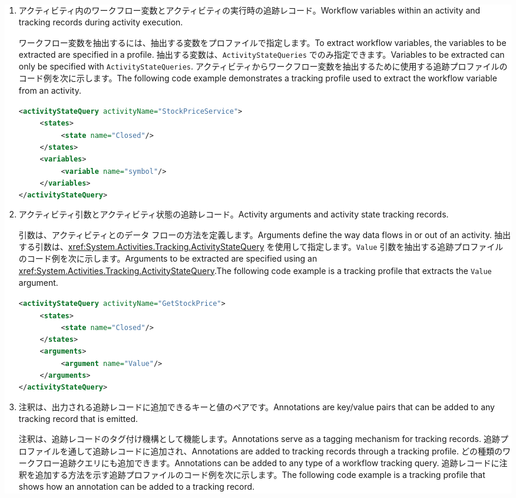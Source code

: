 1.  <span data-ttu-id="9b4e3-111">アクティビティ内のワークフロー変数とアクティビティの実行時の追跡レコード。</span><span class="sxs-lookup"><span data-stu-id="9b4e3-111">Workflow variables within an activity and tracking records during activity execution.</span></span>  
  
     <span data-ttu-id="9b4e3-112">ワークフロー変数を抽出するには、抽出する変数をプロファイルで指定します。</span><span class="sxs-lookup"><span data-stu-id="9b4e3-112">To extract workflow variables, the variables to be extracted are specified in a profile.</span></span> <span data-ttu-id="9b4e3-113">抽出する変数は、`ActivityStateQueries` でのみ指定できます。</span><span class="sxs-lookup"><span data-stu-id="9b4e3-113">Variables to be extracted can only be specified with `ActivityStateQueries`.</span></span> <span data-ttu-id="9b4e3-114">アクティビティからワークフロー変数を抽出するために使用する追跡プロファイルのコード例を次に示します。</span><span class="sxs-lookup"><span data-stu-id="9b4e3-114">The following code example demonstrates a tracking profile used to extract the workflow variable from an activity.</span></span>  
  
    ```xml  
    <activityStateQuery activityName="StockPriceService">  
         <states>  
              <state name="Closed"/>  
         </states>  
         <variables>  
              <variable name="symbol"/>  
         </variables>  
    </activityStateQuery>  
    ```  
  
2.  <span data-ttu-id="9b4e3-115">アクティビティ引数とアクティビティ状態の追跡レコード。</span><span class="sxs-lookup"><span data-stu-id="9b4e3-115">Activity arguments and activity state tracking records.</span></span>  
  
     <span data-ttu-id="9b4e3-116">引数は、アクティビティとのデータ フローの方法を定義します。</span><span class="sxs-lookup"><span data-stu-id="9b4e3-116">Arguments define the way data flows in or out of an activity.</span></span> <span data-ttu-id="9b4e3-117">抽出する引数は、<xref:System.Activities.Tracking.ActivityStateQuery> を使用して指定します。`Value` 引数を抽出する追跡プロファイルのコード例を次に示します。</span><span class="sxs-lookup"><span data-stu-id="9b4e3-117">Arguments to be extracted are specified using an <xref:System.Activities.Tracking.ActivityStateQuery>.The following code example is a tracking profile that extracts the `Value` argument.</span></span>  
  
    ```xml  
    <activityStateQuery activityName="GetStockPrice">  
         <states>  
              <state name="Closed"/>  
         </states>  
         <arguments>  
              <argument name="Value"/>  
         </arguments>  
    </activityStateQuery>  
    ```  
  
3.  <span data-ttu-id="9b4e3-118">注釈は、出力される追跡レコードに追加できるキーと値のペアです。</span><span class="sxs-lookup"><span data-stu-id="9b4e3-118">Annotations are key/value pairs that can be added to any tracking record that is emitted.</span></span>  
  
     <span data-ttu-id="9b4e3-119">注釈は、追跡レコードのタグ付け機構として機能します。</span><span class="sxs-lookup"><span data-stu-id="9b4e3-119">Annotations serve as a tagging mechanism for tracking records.</span></span> <span data-ttu-id="9b4e3-120">追跡プロファイルを通して追跡レコードに追加され、</span><span class="sxs-lookup"><span data-stu-id="9b4e3-120">Annotations are added to tracking records through a tracking profile.</span></span> <span data-ttu-id="9b4e3-121">どの種類のワークフロー追跡クエリにも追加できます。</span><span class="sxs-lookup"><span data-stu-id="9b4e3-121">Annotations can be added to any type of a workflow tracking query.</span></span> <span data-ttu-id="9b4e3-122">追跡レコードに注釈を追加する方法を示す追跡プロファイルのコード例を次に示します。</span><span class="sxs-lookup"><span data-stu-id="9b4e3-122">The following code example is a tracking profile that shows how an annotation can be added to a tracking record.</span></span>  
  